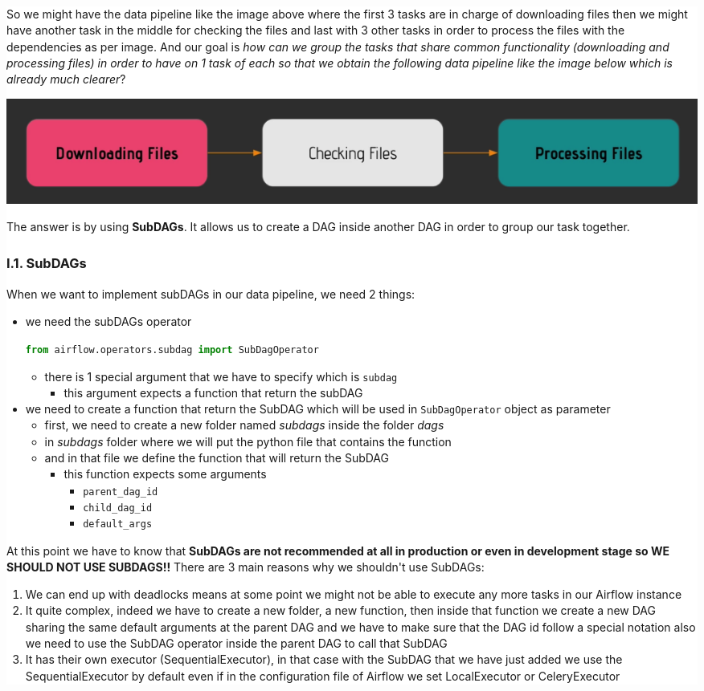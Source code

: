 So we might have the data pipeline like the image above where the first 3 tasks are in charge of downloading files then we might have another task in the middle for checking the files and last with 3 other tasks in order to process the files with the dependencies as per image. And our goal is *how can we group the tasks that share common functionality (downloading and processing files) in order to have on 1 task of each so that we obtain the following data pipeline like the image below which is already much clearer*?

![Alt text](/files/images/img7.png?raw=true "nonrepeat")

The answer is by using **SubDAGs**. It allows us to create a DAG inside another DAG in order to group our task together.


### I.1. SubDAGs

When we want to implement subDAGs in our data pipeline, we need 2 things:

- we need the subDAGs operator
    ```python
    from airflow.operators.subdag import SubDagOperator
    ```
    - there is 1 special argument that we have to specify which is `subdag`
        - this argument expects a function that return the subDAG
- we need to create a function that return the SubDAG which will be used in `SubDagOperator` object as parameter
    - first, we need to create a new folder named *subdags* inside the folder *dags*
    - in *subdags* folder where we will put the python file that contains the function
    - and in that file we define the function that will return the SubDAG
        - this function expects some arguments
            - `parent_dag_id`
            - `child_dag_id`
            - `default_args`

At this point we have to know that **SubDAGs are not recommended at all in production or even in development stage so WE SHOULD NOT USE SUBDAGS!!**
There are 3 main reasons why we shouldn't use SubDAGs:

1. We can end up with deadlocks means at some point we might not be able to execute any more tasks in our Airflow instance
2. It quite complex, indeed we have to create a new folder, a new function, then inside that function we create a new DAG sharing the same default arguments at the parent DAG and we have to make sure that the DAG id follow a special notation also we need to use the SubDAG operator inside the parent DAG to call that SubDAG
3. It has their own executor (SequentialExecutor), in that case with the SubDAG that we have just added we use the SequentialExecutor by default even if in the configuration file of Airflow we set LocalExecutor or CeleryExecutor

